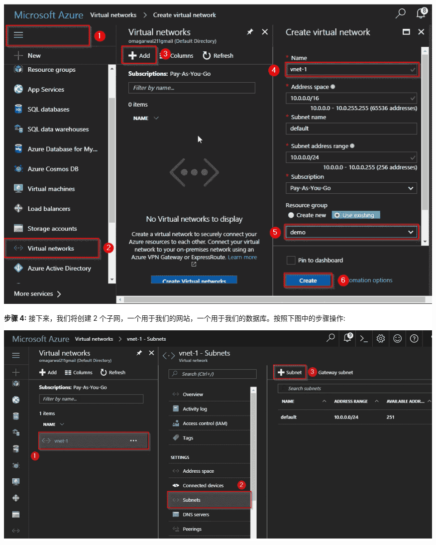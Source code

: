 ![](img/755867e2469c0771f0135a707b57ff9e.png)

**步骤 4:** 接下来，我们将创建 2 个子网，一个用于我们的网站，一个用于我们的数据库。按照下图中的步骤操作:

![](img/b16d22599bf1764a5ac5df9ac711460a.png)
